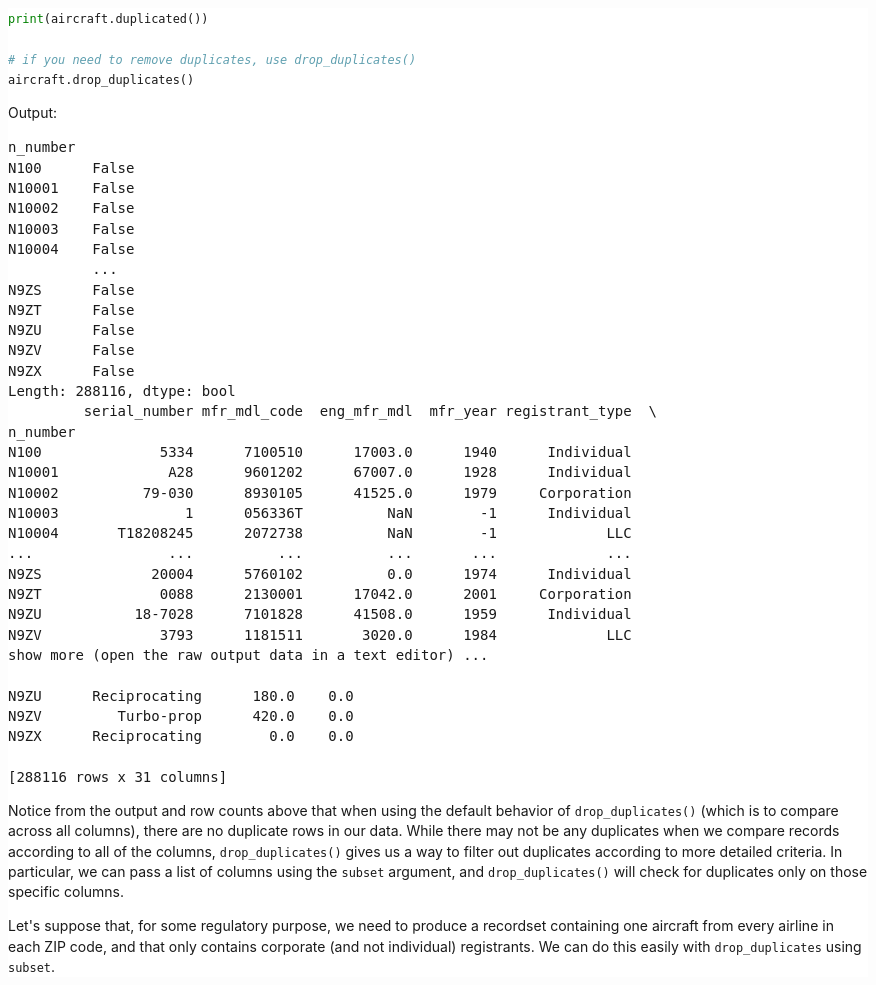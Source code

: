 ```python
print(aircraft.duplicated())

# if you need to remove duplicates, use drop_duplicates()
aircraft.drop_duplicates()
```

Output:
<pre>
n_number
N100      False
N10001    False
N10002    False
N10003    False
N10004    False
          ...  
N9ZS      False
N9ZT      False
N9ZU      False
N9ZV      False
N9ZX      False
Length: 288116, dtype: bool
         serial_number mfr_mdl_code  eng_mfr_mdl  mfr_year registrant_type  \
n_number                                                                     
N100              5334      7100510      17003.0      1940      Individual   
N10001             A28      9601202      67007.0      1928      Individual   
N10002          79-030      8930105      41525.0      1979     Corporation   
N10003               1      056336T          NaN        -1      Individual   
N10004       T18208245      2072738          NaN        -1             LLC   
...                ...          ...          ...       ...             ...   
N9ZS             20004      5760102          0.0      1974      Individual   
N9ZT              0088      2130001      17042.0      2001     Corporation   
N9ZU           18-7028      7101828      41508.0      1959      Individual   
N9ZV              3793      1181511       3020.0      1984             LLC
show more (open the raw output data in a text editor) ...

N9ZU      Reciprocating      180.0    0.0  
N9ZV         Turbo-prop      420.0    0.0  
N9ZX      Reciprocating        0.0    0.0  

[288116 rows x 31 columns]
</pre>

Notice from the output and row counts above that when using the default behavior of `drop_duplicates()` (which is to compare across all columns), there are no duplicate rows in our data. While there may not be any duplicates when we compare records according to all of the columns, `drop_duplicates()` gives us a way to filter out duplicates according to more detailed criteria. In particular, we can pass a list of columns using the `subset` argument, and `drop_duplicates()` will check for duplicates only on those specific columns. 

Let's suppose that, for some regulatory purpose, we need to produce a recordset containing one aircraft from every airline in each ZIP code, and that only contains corporate (and not individual) registrants. We can do this easily with `drop_duplicates` using `subset`. 
